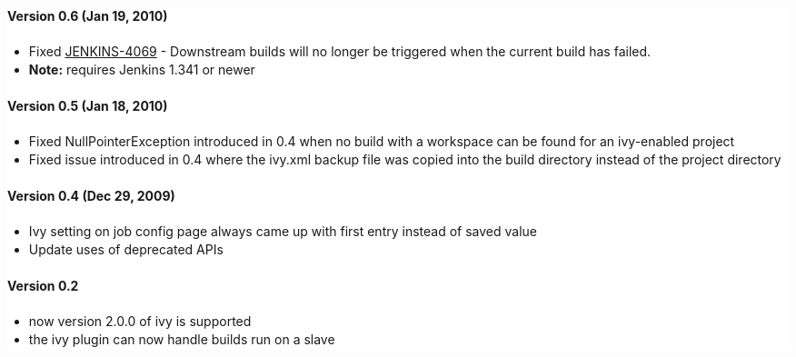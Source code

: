 #### Version 0.6 (Jan 19, 2010)

-   Fixed
    [JENKINS-4069](http://issues.jenkins-ci.org/browse/JENKINS-4069) -
    Downstream builds will no longer be triggered when the current build
    has failed.
-   **Note:** requires Jenkins 1.341 or newer

#### Version 0.5 (Jan 18, 2010)

-   Fixed NullPointerException introduced in 0.4 when no build with a
    workspace can be found for an ivy-enabled project
-   Fixed issue introduced in 0.4 where the ivy.xml backup file was
    copied into the build directory instead of the project directory

#### Version 0.4 (Dec 29, 2009)

-   Ivy setting on job config page always came up with first entry
    instead of saved value
-   Update uses of deprecated APIs

#### Version 0.2

-   now version 2.0.0 of ivy is supported
-   the ivy plugin can now handle builds run on a slave
